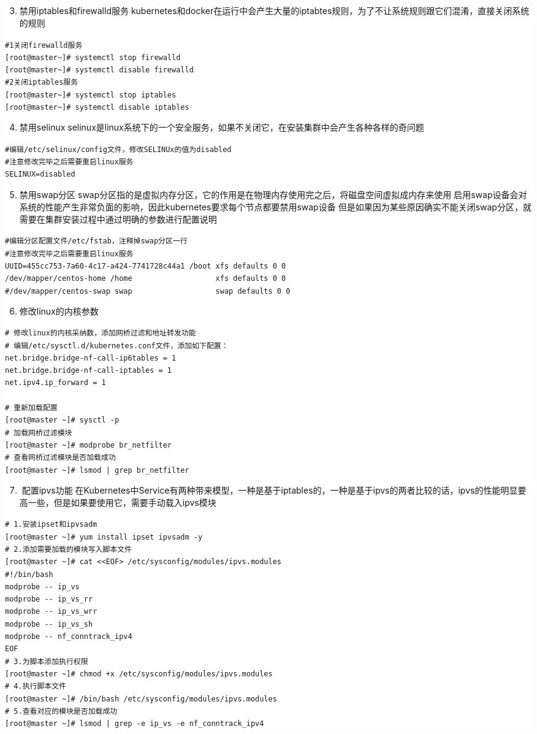 3. 禁用iptables和firewalld服务
kubernetes和docker在运行中会产生大量的iptabtes规则，为了不让系统规则跟它们混淆，直接关闭系统的规则
```shell
#1关闭firewalld服务
[root@master~]# systemctl stop firewalld
[root@master~]# systemctl disable firewalld
#2关闭iptables服务
[root@master~]# systemctl stop iptables
[root@master~]# systemctl disable iptables
```

4. 禁用selinux
selinux是linux系统下的一个安全服务，如果不关闭它，在安装集群中会产生各种各样的奇问题
```shell
#编辑/etc/selinux/config文件，修改SELINUx的值为disabled
#注意修改完毕之后需要重启linux服务
SELINUX=disabled
```

5. 禁用swap分区
swap分区指的是虚拟内存分区，它的作用是在物理内存使用完之后，将磁盘空间虚拟成内存来使用
启用swap设备会对系统的性能产生非常负面的影响，因此kubernetes要求每个节点都要禁用swap设备
但是如果因为某些原因确实不能关闭swap分区，就需要在集群安装过程中通过明确的参数进行配置说明

```shell
#编辑分区配置文件/etc/fstab，注释掉swap分区一行
#注意修改完毕之后需要重启linux服务
UUID=455cc753-7a60-4c17-a424-7741728c44a1 /boot xfs defaults 0 0
/dev/mapper/centos-home /home                   xfs defaults 0 0
#/dev/mapper/centos-swap swap                   swap defaults 0 0
```

6. 修改linux的内核参数
```shell
# 修改linux的内核采纳数，添加网桥过滤和地址转发功能
# 编辑/etc/sysctl.d/kubernetes.conf文件，添加如下配置：
net.bridge.bridge-nf-call-ip6tables = 1
net.bridge.bridge-nf-call-iptables = 1
net.ipv4.ip_forward = 1

# 重新加载配置
[root@master ~]# sysctl -p
# 加载网桥过滤模块
[root@master ~]# modprobe br_netfilter
# 查看网桥过滤模块是否加载成功
[root@master ~]# lsmod | grep br_netfilter
```

7.  配置ipvs功能
在Kubernetes中Service有两种带来模型，一种是基于iptables的，一种是基于ipvs的两者比较的话，ipvs的性能明显要高一些，但是如果要使用它，需要手动载入ipvs模块
```shell
# 1.安装ipset和ipvsadm
[root@master ~]# yum install ipset ipvsadm -y
# 2.添加需要加载的模块写入脚本文件
[root@master ~]# cat <<EOF> /etc/sysconfig/modules/ipvs.modules
#!/bin/bash
modprobe -- ip_vs
modprobe -- ip_vs_rr
modprobe -- ip_vs_wrr
modprobe -- ip_vs_sh
modprobe -- nf_conntrack_ipv4
EOF
# 3.为脚本添加执行权限
[root@master ~]# chmod +x /etc/sysconfig/modules/ipvs.modules
# 4.执行脚本文件
[root@master ~]# /bin/bash /etc/sysconfig/modules/ipvs.modules
# 5.查看对应的模块是否加载成功
[root@master ~]# lsmod | grep -e ip_vs -e nf_conntrack_ipv4
```